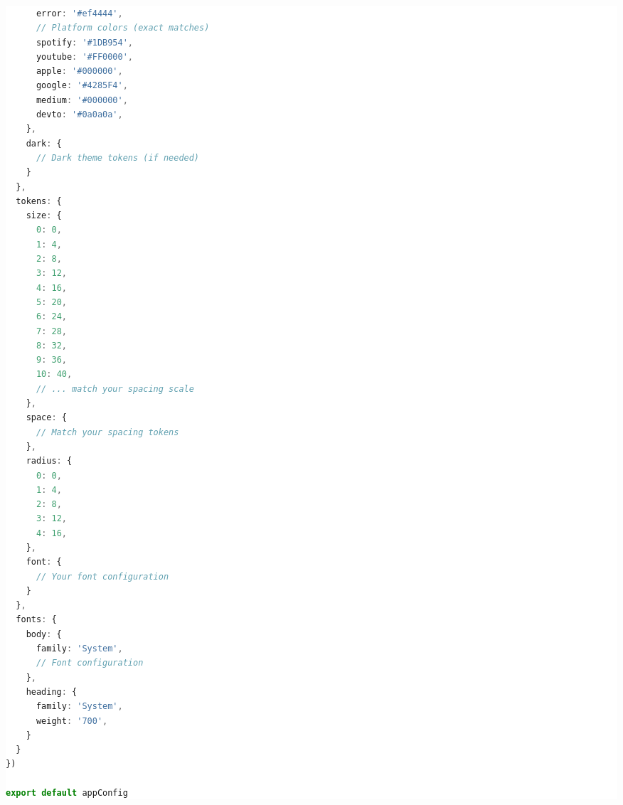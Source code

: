 ```typescript
      error: '#ef4444',
      // Platform colors (exact matches)
      spotify: '#1DB954',
      youtube: '#FF0000',
      apple: '#000000',
      google: '#4285F4',
      medium: '#000000',
      devto: '#0a0a0a',
    },
    dark: {
      // Dark theme tokens (if needed)
    }
  },
  tokens: {
    size: {
      0: 0,
      1: 4,
      2: 8,
      3: 12,
      4: 16,
      5: 20,
      6: 24,
      7: 28,
      8: 32,
      9: 36,
      10: 40,
      // ... match your spacing scale
    },
    space: {
      // Match your spacing tokens
    },
    radius: {
      0: 0,
      1: 4,
      2: 8,
      3: 12,
      4: 16,
    },
    font: {
      // Your font configuration
    }
  },
  fonts: {
    body: {
      family: 'System',
      // Font configuration
    },
    heading: {
      family: 'System',
      weight: '700',
    }
  }
})

export default appConfig
```
